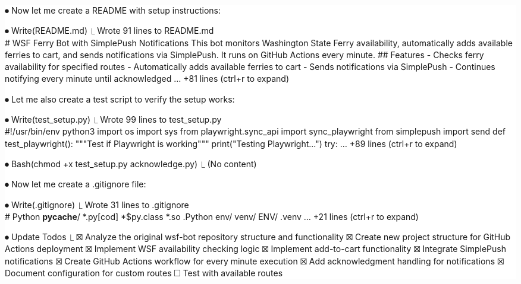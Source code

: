 ⏺ Now let me create a README with setup instructions:

⏺ Write(README.md)
  ⎿  Wrote 91 lines to README.md                                                                                                                                                         
     # WSF Ferry Bot with SimplePush Notifications
     This bot monitors Washington State Ferry availability, automatically adds available ferries to cart, and sends notifications via SimplePush. It runs on GitHub Actions every minute.
     ## Features
     - Checks ferry availability for specified routes
     - Automatically adds available ferries to cart
     - Sends notifications via SimplePush
     - Continues notifying every minute until acknowledged
     … +81 lines (ctrl+r to expand)

⏺ Let me also create a test script to verify the setup works:

⏺ Write(test_setup.py)
  ⎿  Wrote 99 lines to test_setup.py                
     #!/usr/bin/env python3
     import os
     import sys
     from playwright.sync_api import sync_playwright
     from simplepush import send
     def test_playwright():
         """Test if Playwright is working"""
         print("Testing Playwright...")
         try:
     … +89 lines (ctrl+r to expand)

⏺ Bash(chmod +x test_setup.py acknowledge.py)
  ⎿  (No content)

⏺ Now let me create a .gitignore file:

⏺ Write(.gitignore)
  ⎿  Wrote 31 lines to .gitignore  
     # Python
     __pycache__/
     *.py[cod]
     *$py.class
     *.so
     .Python
     env/
     venv/
     ENV/
     .venv
     … +21 lines (ctrl+r to expand)

⏺ Update Todos
  ⎿  ☒ Analyze the original wsf-bot repository structure and functionality
     ☒ Create new project structure for GitHub Actions deployment
     ☒ Implement WSF availability checking logic
     ☒ Implement add-to-cart functionality
     ☒ Integrate SimplePush notifications
     ☒ Create GitHub Actions workflow for every minute execution
     ☒ Add acknowledgment handling for notifications
     ☒ Document configuration for custom routes
     ☐ Test with available routes
